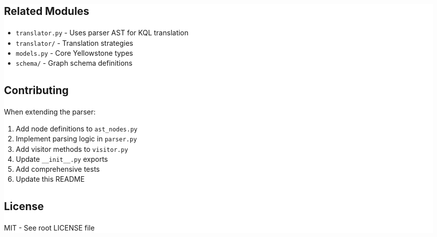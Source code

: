 ## Related Modules

- `translator.py` - Uses parser AST for KQL translation
- `translator/` - Translation strategies
- `models.py` - Core Yellowstone types
- `schema/` - Graph schema definitions

## Contributing

When extending the parser:

1. Add node definitions to `ast_nodes.py`
2. Implement parsing logic in `parser.py`
3. Add visitor methods to `visitor.py`
4. Update `__init__.py` exports
5. Add comprehensive tests
6. Update this README

## License

MIT - See root LICENSE file
